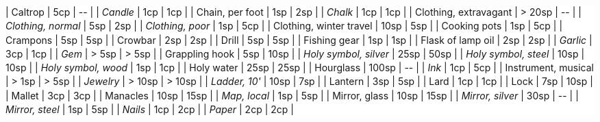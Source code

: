 | Caltrop                 | 5cp      | --        |
| *Candle*                | 1cp      | 1cp       |
| Chain, per foot         | 1sp      | 2sp       |
| *Chalk*                 | 1cp      | 1cp       |
| Clothing, extravagant   | > 20sp   | --        |
| *Clothing, normal*      | 5sp      | 2sp       |
| *Clothing, poor*        | 1sp      | 5cp       |
| Clothing, winter travel | 10sp     | 5sp       |
| Cooking pots            | 1sp      | 5cp       |
| Crampons                | 5sp      | 5sp       |
| Crowbar                 | 2sp      | 2sp       |
| Drill                   | 5sp      | 5sp       |
| Fishing gear            | 1sp      | 1sp       |
| Flask of lamp oil       | 2sp      | 2sp       |
| *Garlic*                | 3cp      | 1cp       |
| *Gem*                   | > 5sp    | > 5sp     |
| Grappling hook          | 5sp      | 10sp      |
| *Holy symbol, silver*   | 25sp     | 50sp      |
| *Holy symbol, steel*    | 10sp     | 10sp      |
| *Holy symbol, wood*     | 1sp      | 1cp       |
| Holy water              | 25sp     | 25sp      |
| Hourglass               | 100sp    | --        |
| *Ink*                   | 1cp      | 5cp       |
| Instrument, musical     | > 1sp    | > 5sp     |
| *Jewelry*               | > 10sp   | > 10sp    |
| _Ladder, 10'_           | 10sp     | 7sp       |
| Lantern                 | 3sp      | 5sp       |
| Lard                    | 1cp      | 1cp       |
| Lock                    | 7sp      | 10sp      |
| Mallet                  | 3cp      | 3cp       |
| Manacles                | 10sp     | 15sp      |
| *Map, local*            | 1sp      | 5sp       |
| Mirror, glass           | 10sp     | 15sp      |
| *Mirror, silver*        | 30sp     | --        |
| *Mirror, steel*         | 1sp      | 5sp       |
| *Nails*                 | 1cp      | 2cp       |
| *Paper*                 | 2cp      | 2cp       |